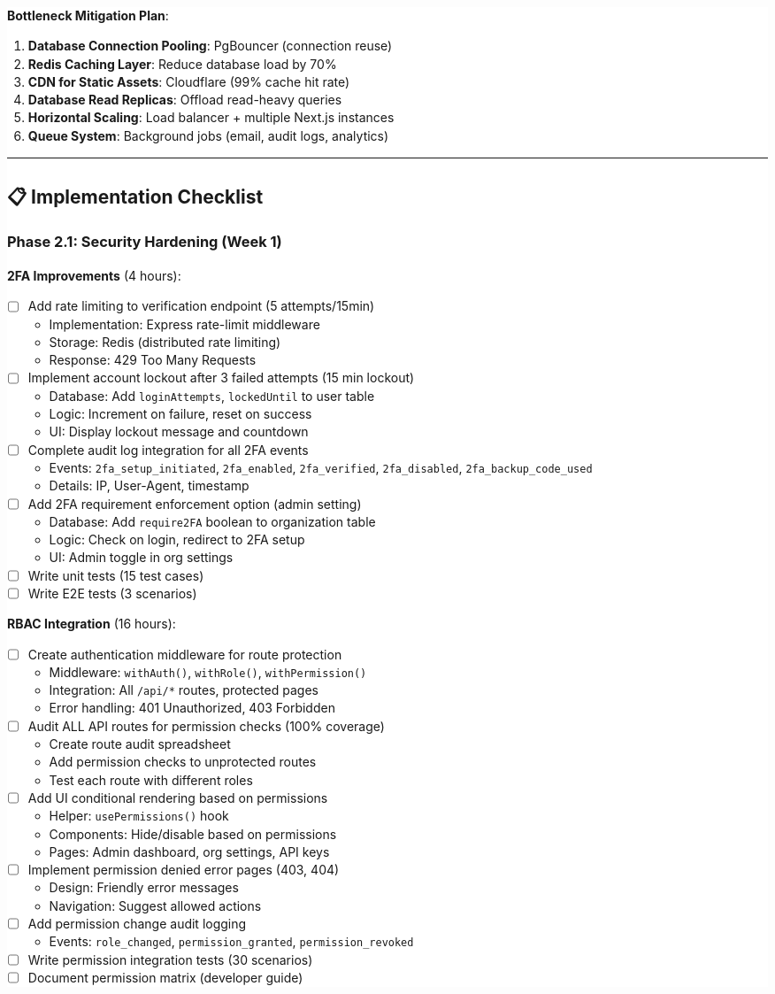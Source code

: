 **Bottleneck Mitigation Plan**:

1. **Database Connection Pooling**: PgBouncer (connection reuse)
2. **Redis Caching Layer**: Reduce database load by 70%
3. **CDN for Static Assets**: Cloudflare (99% cache hit rate)
4. **Database Read Replicas**: Offload read-heavy queries
5. **Horizontal Scaling**: Load balancer + multiple Next.js instances
6. **Queue System**: Background jobs (email, audit logs, analytics)

---

## 📋 Implementation Checklist

### **Phase 2.1: Security Hardening** (Week 1)

**2FA Improvements** (4 hours):
- [ ] Add rate limiting to verification endpoint (5 attempts/15min)
  - Implementation: Express rate-limit middleware
  - Storage: Redis (distributed rate limiting)
  - Response: 429 Too Many Requests
- [ ] Implement account lockout after 3 failed attempts (15 min lockout)
  - Database: Add `loginAttempts`, `lockedUntil` to user table
  - Logic: Increment on failure, reset on success
  - UI: Display lockout message and countdown
- [ ] Complete audit log integration for all 2FA events
  - Events: `2fa_setup_initiated`, `2fa_enabled`, `2fa_verified`, `2fa_disabled`, `2fa_backup_code_used`
  - Details: IP, User-Agent, timestamp
- [ ] Add 2FA requirement enforcement option (admin setting)
  - Database: Add `require2FA` boolean to organization table
  - Logic: Check on login, redirect to 2FA setup
  - UI: Admin toggle in org settings
- [ ] Write unit tests (15 test cases)
- [ ] Write E2E tests (3 scenarios)

**RBAC Integration** (16 hours):
- [ ] Create authentication middleware for route protection
  - Middleware: `withAuth()`, `withRole()`, `withPermission()`
  - Integration: All `/api/*` routes, protected pages
  - Error handling: 401 Unauthorized, 403 Forbidden
- [ ] Audit ALL API routes for permission checks (100% coverage)
  - Create route audit spreadsheet
  - Add permission checks to unprotected routes
  - Test each route with different roles
- [ ] Add UI conditional rendering based on permissions
  - Helper: `usePermissions()` hook
  - Components: Hide/disable based on permissions
  - Pages: Admin dashboard, org settings, API keys
- [ ] Implement permission denied error pages (403, 404)
  - Design: Friendly error messages
  - Navigation: Suggest allowed actions
- [ ] Add permission change audit logging
  - Events: `role_changed`, `permission_granted`, `permission_revoked`
- [ ] Write permission integration tests (30 scenarios)
- [ ] Document permission matrix (developer guide)
